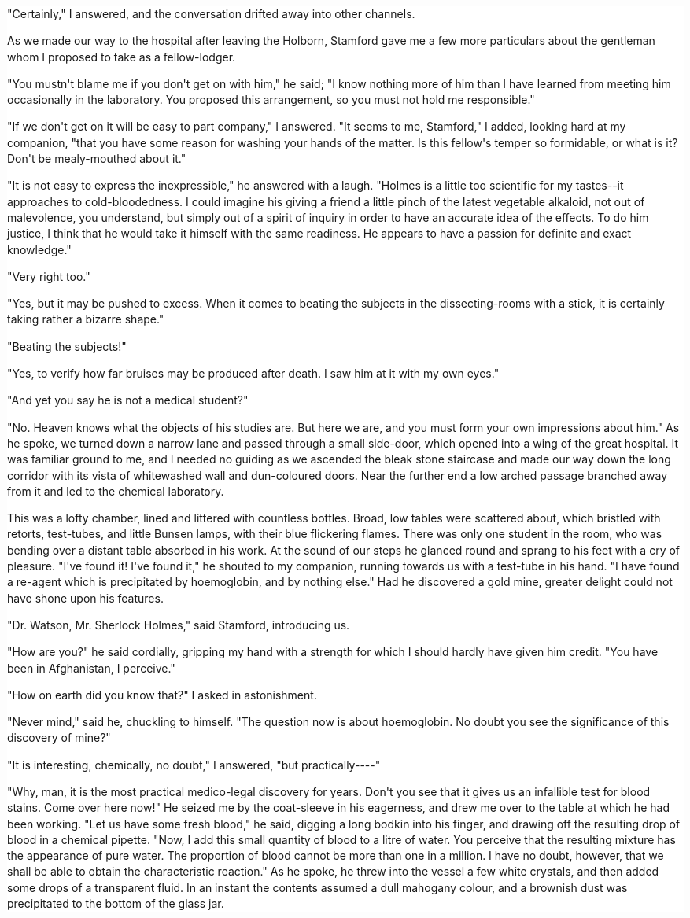 "Certainly," I answered, and the conversation drifted away into other channels. 

As we made our way to the hospital after leaving the Holborn, Stamford gave me a few more particulars about the gentleman whom I proposed to take as a fellow-lodger. 

"You mustn't blame me if you don't get on with him," he said; "I know nothing more of him than I have learned from meeting him occasionally in the laboratory. You proposed this arrangement, so you must not hold me responsible." 

"If we don't get on it will be easy to part company," I answered. "It seems to me, Stamford," I added, looking hard at my companion, "that you have some reason for washing your hands of the matter. Is this fellow's temper so formidable, or what is it? Don't be mealy-mouthed about it." 

"It is not easy to express the inexpressible," he answered with a laugh. "Holmes is a little too scientific for my tastes--it approaches to cold-bloodedness. I could imagine his giving a friend a little pinch of the latest vegetable alkaloid, not out of malevolence, you understand, but simply out of a spirit of inquiry in order to have an accurate idea of the effects. To do him justice, I think that he would take it himself with the same readiness. He appears to have a passion for definite and exact knowledge." 

"Very right too." 

"Yes, but it may be pushed to excess. When it comes to beating the subjects in the dissecting-rooms with a stick, it is certainly taking rather a bizarre shape." 

"Beating the subjects!" 

"Yes, to verify how far bruises may be produced after death. I saw him at it with my own eyes." 

"And yet you say he is not a medical student?" 

"No. Heaven knows what the objects of his studies are. But here we are, and you must form your own impressions about him." As he spoke, we turned down a narrow lane and passed through a small side-door, which opened into a wing of the great hospital. It was familiar ground to me, and I needed no guiding as we ascended the bleak stone staircase and made our way down the long corridor with its vista of whitewashed wall and dun-coloured doors. Near the further end a low arched passage branched away from it and led to the chemical laboratory. 

This was a lofty chamber, lined and littered with countless bottles. Broad, low tables were scattered about, which bristled with retorts, test-tubes, and little Bunsen lamps, with their blue flickering flames. There was only one student in the room, who was bending over a distant table absorbed in his work. At the sound of our steps he glanced round and sprang to his feet with a cry of pleasure. "I've found it! I've found it," he shouted to my companion, running towards us with a test-tube in his hand. "I have found a re-agent which is precipitated by hoemoglobin, and by nothing else." Had he discovered a gold mine, greater delight could not have shone upon his features. 

"Dr. Watson, Mr. Sherlock Holmes," said Stamford, introducing us. 

"How are you?" he said cordially, gripping my hand with a strength for which I should hardly have given him credit. "You have been in Afghanistan, I perceive." 

"How on earth did you know that?" I asked in astonishment. 

"Never mind," said he, chuckling to himself. "The question now is about hoemoglobin. No doubt you see the significance of this discovery of mine?" 

"It is interesting, chemically, no doubt," I answered, "but practically----" 

"Why, man, it is the most practical medico-legal discovery for years. Don't you see that it gives us an infallible test for blood stains. Come over here now!" He seized me by the coat-sleeve in his eagerness, and drew me over to the table at which he had been working. "Let us have some fresh blood," he said, digging a long bodkin into his finger, and drawing off the resulting drop of blood in a chemical pipette. "Now, I add this small quantity of blood to a litre of water. You perceive that the resulting mixture has the appearance of pure water. The proportion of blood cannot be more than one in a million. I have no doubt, however, that we shall be able to obtain the characteristic reaction." As he spoke, he threw into the vessel a few white crystals, and then added some drops of a transparent fluid. In an instant the contents assumed a dull mahogany colour, and a brownish dust was precipitated to the bottom of the glass jar. 
